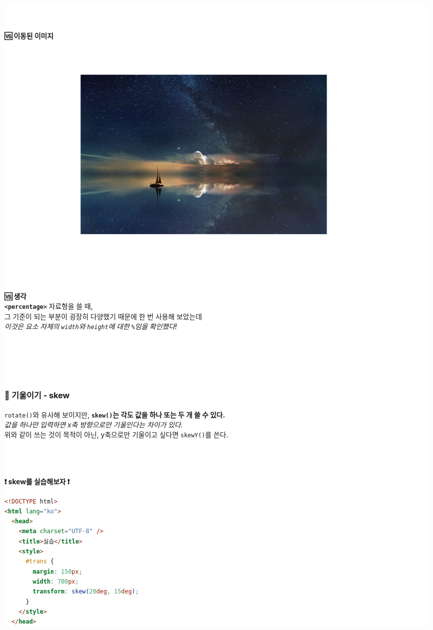<br/>
<br/>

**🆚 이동된 이미지**  
<img src="../images/2021-09-10-transform-translate-2.png">

<br/>
<br/>

**🆚 생각**  
**`<percentage>`** 자료형을 쓸 때,  
그 기준이 되는 부분이 굉장히 다양했기 때문에 한 번 사용해 보았는데  
_이것은 요소 자체의 `width`와 `height`에 대한 `%`임을 확인했다!_

<br/>
<br/>
<br/>
<br/>

### 💬 기울이기 - skew

`rotate()`와 유사해 보이지만, **`skew()`는 각도 값을 하나 또는 두 개 쓸 수 있다.**  
_값을 하나만 입력하면 x축 방향으로만 기울인다는 차이가 있다._  
위와 같이 쓰는 것이 목적이 아닌, y축으로만 기울이고 싶다면 `skewY()`를 쓴다.

<br/>
<br/>

#### ❗ skew를 실습해보자 ❗

```html
<!DOCTYPE html>
<html lang="ko">
  <head>
    <meta charset="UTF-8" />
    <title>실습</title>
    <style>
      #trans {
        margin: 150px;
        width: 700px;
        transform: skew(20deg, 15deg);
      }
    </style>
  </head>
```